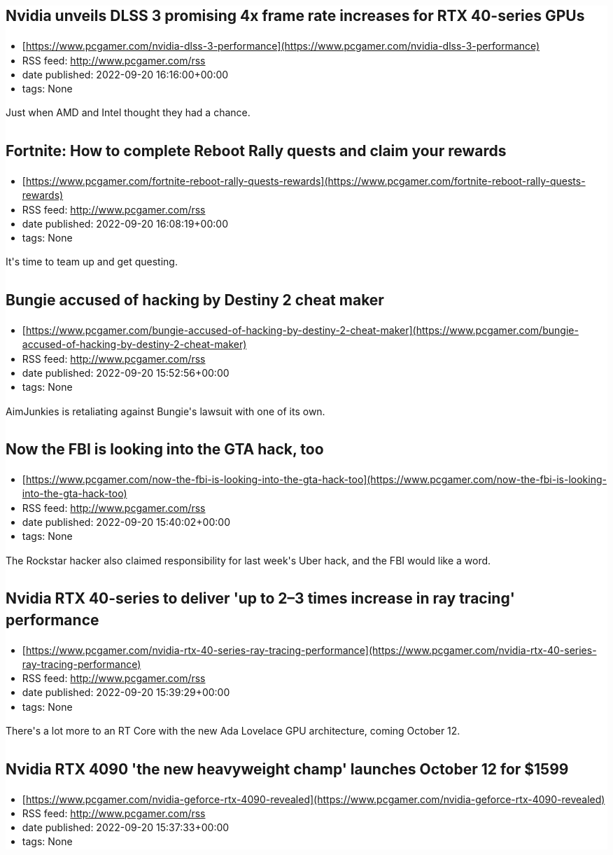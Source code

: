 ## Nvidia unveils DLSS 3 promising 4x frame rate increases for RTX 40-series GPUs
 - [https://www.pcgamer.com/nvidia-dlss-3-performance](https://www.pcgamer.com/nvidia-dlss-3-performance)
 - RSS feed: http://www.pcgamer.com/rss
 - date published: 2022-09-20 16:16:00+00:00
 - tags: None

Just when AMD and Intel thought they had a chance.

## Fortnite: How to complete Reboot Rally quests and claim your rewards
 - [https://www.pcgamer.com/fortnite-reboot-rally-quests-rewards](https://www.pcgamer.com/fortnite-reboot-rally-quests-rewards)
 - RSS feed: http://www.pcgamer.com/rss
 - date published: 2022-09-20 16:08:19+00:00
 - tags: None

It's time to team up and get questing.

## Bungie accused of hacking by Destiny 2 cheat maker
 - [https://www.pcgamer.com/bungie-accused-of-hacking-by-destiny-2-cheat-maker](https://www.pcgamer.com/bungie-accused-of-hacking-by-destiny-2-cheat-maker)
 - RSS feed: http://www.pcgamer.com/rss
 - date published: 2022-09-20 15:52:56+00:00
 - tags: None

AimJunkies is retaliating against Bungie's lawsuit with one of its own.

## Now the FBI is looking into the GTA hack, too
 - [https://www.pcgamer.com/now-the-fbi-is-looking-into-the-gta-hack-too](https://www.pcgamer.com/now-the-fbi-is-looking-into-the-gta-hack-too)
 - RSS feed: http://www.pcgamer.com/rss
 - date published: 2022-09-20 15:40:02+00:00
 - tags: None

The Rockstar hacker also claimed responsibility for last week's Uber hack, and the FBI would like a word.

## Nvidia RTX 40-series to deliver 'up to 2–3 times increase in ray tracing' performance
 - [https://www.pcgamer.com/nvidia-rtx-40-series-ray-tracing-performance](https://www.pcgamer.com/nvidia-rtx-40-series-ray-tracing-performance)
 - RSS feed: http://www.pcgamer.com/rss
 - date published: 2022-09-20 15:39:29+00:00
 - tags: None

There's a lot more to an RT Core with the new Ada Lovelace GPU architecture, coming October 12.

## Nvidia RTX 4090 'the new heavyweight champ' launches October 12 for $1599
 - [https://www.pcgamer.com/nvidia-geforce-rtx-4090-revealed](https://www.pcgamer.com/nvidia-geforce-rtx-4090-revealed)
 - RSS feed: http://www.pcgamer.com/rss
 - date published: 2022-09-20 15:37:33+00:00
 - tags: None
